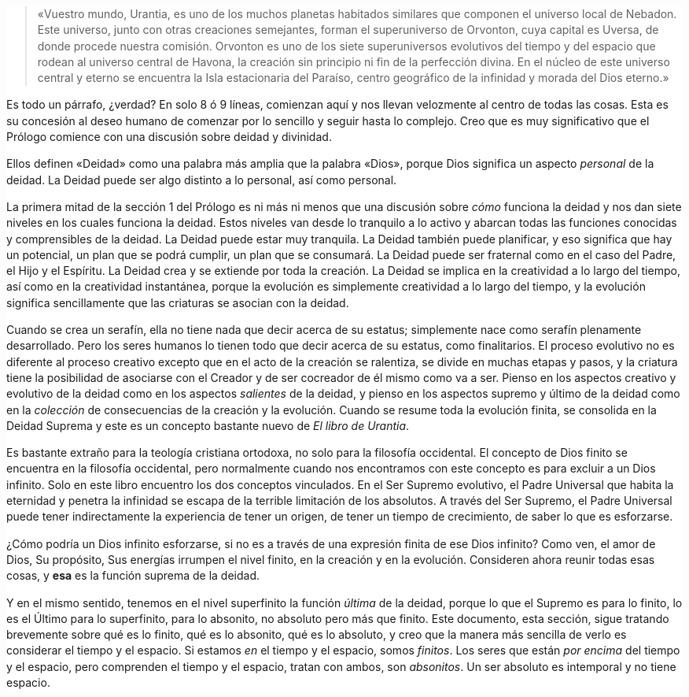 > «Vuestro mundo, Urantia, es uno de los muchos planetas habitados similares que componen el universo local de Nebadon. Este universo, junto con otras creaciones semejantes, forman el superuniverso de Orvonton, cuya capital es Uversa, de donde procede nuestra comisión. Orvonton es uno de los siete superuniversos evolutivos del tiempo y del espacio que rodean al universo central de Havona, la creación sin principio ni fin de la perfección divina. En el núcleo de este universo central y eterno se encuentra la Isla estacionaria del Paraíso, centro geográfico de la infinidad y morada del Dios eterno.»

Es todo un párrafo, ¿verdad? En solo 8 ó 9 líneas, comienzan aquí y nos llevan velozmente al centro de todas las cosas. Esta es su concesión al deseo humano de comenzar por lo sencillo y seguir hasta lo complejo. Creo que es muy significativo que el Prólogo comience con una discusión sobre deidad y divinidad.

Ellos definen «Deidad» como una palabra más amplia que la palabra «Dios», porque Dios significa un aspecto _personal_ de la deidad. La Deidad puede ser algo distinto a lo personal, así como personal.

La primera mitad de la sección 1 del Prólogo es ni más ni menos que una discusión sobre _cómo_ funciona la deidad y nos dan siete niveles en los cuales funciona la deidad. Estos niveles van desde lo tranquilo a lo activo y abarcan todas las funciones conocidas y comprensibles de la deidad. La Deidad puede estar muy tranquila. La Deidad también puede planificar, y eso significa que hay un potencial, un plan que se podrá cumplir, un plan que se consumará. La Deidad puede ser fraternal como en el caso del Padre, el Hijo y el Espíritu. La Deidad crea y se extiende por toda la creación. La Deidad se implica en la creatividad a lo largo del tiempo, así como en la creatividad instantánea, porque la evolución es simplemente creatividad a lo largo del tiempo, y la evolución significa sencillamente que las criaturas se asocian con la deidad.

Cuando se crea un serafín, ella no tiene nada que decir acerca de su estatus; simplemente nace como serafín plenamente desarrollado. Pero los seres humanos lo tienen todo que decir acerca de su estatus, como finalitarios. El proceso evolutivo no es diferente al proceso creativo excepto que en el acto de la creación se ralentiza, se divide en muchas etapas y pasos, y la criatura tiene la posibilidad de asociarse con el Creador y de ser cocreador de él mismo como va a ser. Pienso en los aspectos creativo y evolutivo de la deidad como en los aspectos _salientes_ de la deidad, y pienso en los aspectos supremo y último de la deidad como en la _colección_ de consecuencias de la creación y la evolución. Cuando se resume toda la evolución finita, se consolida en la Deidad Suprema y este es un concepto bastante nuevo de _El libro de Urantia_.

Es bastante extraño para la teología cristiana ortodoxa, no solo para la filosofía occidental. El concepto de Dios finito se encuentra en la filosofía occidental, pero normalmente cuando nos encontramos con este concepto es para excluir a un Dios infinito. Solo en este libro encuentro los dos conceptos vinculados. En el Ser Supremo evolutivo, el Padre Universal que habita la eternidad y penetra la infinidad se escapa de la terrible limitación de los absolutos. A través del Ser Supremo, el Padre Universal puede tener indirectamente la experiencia de tener un origen, de tener un tiempo de crecimiento, de saber lo que es esforzarse.

¿Cómo podría un Dios infinito esforzarse, si no es a través de una expresión finita de ese Dios infinito? Como ven, el amor de Dios, Su propósito, Sus energías irrumpen el nivel finito, en la creación y en la evolución. Consideren ahora reunir todas esas cosas, y **esa** es la función suprema de la deidad.

Y en el mismo sentido, tenemos en el nivel superfinito la función _última_ de la deidad, porque lo que el Supremo es para lo finito, lo es el Último para lo superfinito, para lo absonito, no absoluto pero más que finito. Este documento, esta sección, sigue tratando brevemente sobre qué es lo finito, qué es lo absonito, qué es lo absoluto, y creo que la manera más sencilla de verlo es considerar el tiempo y el espacio. Si estamos _en_ el tiempo y el espacio, somos _finitos_. Los seres que están _por encima_ del tiempo y el espacio, pero comprenden el tiempo y el espacio, tratan con ambos, son _absonitos_. Un ser absoluto es intemporal y no tiene espacio.
